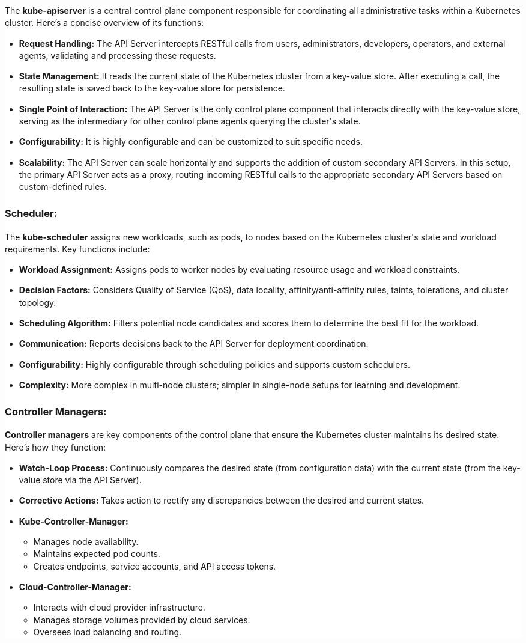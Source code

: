 The **kube-apiserver** is a central control plane component responsible for coordinating all administrative tasks within a Kubernetes cluster. Here’s a concise overview of its functions:

- **Request Handling:** The API Server intercepts RESTful calls from users, administrators, developers, operators, and external agents, validating and processing these requests.

- **State Management:** It reads the current state of the Kubernetes cluster from a key-value store. After executing a call, the resulting state is saved back to the key-value store for persistence.

- **Single Point of Interaction:** The API Server is the only control plane component that interacts directly with the key-value store, serving as the intermediary for other control plane agents querying the cluster's state.

- **Configurability:** It is highly configurable and can be customized to suit specific needs.

- **Scalability:** The API Server can scale horizontally and supports the addition of custom secondary API Servers. In this setup, the primary API Server acts as a proxy, routing incoming RESTful calls to the appropriate secondary API Servers based on custom-defined rules.

### Scheduler:

The **kube-scheduler** assigns new workloads, such as pods, to nodes based on the Kubernetes cluster's state and workload requirements. Key functions include:

- **Workload Assignment:** Assigns pods to worker nodes by evaluating resource usage and workload constraints.
  
- **Decision Factors:** Considers Quality of Service (QoS), data locality, affinity/anti-affinity rules, taints, tolerations, and cluster topology.

- **Scheduling Algorithm:** Filters potential node candidates and scores them to determine the best fit for the workload.

- **Communication:** Reports decisions back to the API Server for deployment coordination.

- **Configurability:** Highly configurable through scheduling policies and supports custom schedulers.

- **Complexity:** More complex in multi-node clusters; simpler in single-node setups for learning and development.

### Controller Managers:

**Controller managers** are key components of the control plane that ensure the Kubernetes cluster maintains its desired state. Here’s how they function:

- **Watch-Loop Process:** Continuously compares the desired state (from configuration data) with the current state (from the key-value store via the API Server).

- **Corrective Actions:** Takes action to rectify any discrepancies between the desired and current states.

- **Kube-Controller-Manager:** 
  - Manages node availability.
  - Maintains expected pod counts.
  - Creates endpoints, service accounts, and API access tokens.

- **Cloud-Controller-Manager:**
  - Interacts with cloud provider infrastructure.
  - Manages storage volumes provided by cloud services.
  - Oversees load balancing and routing.
